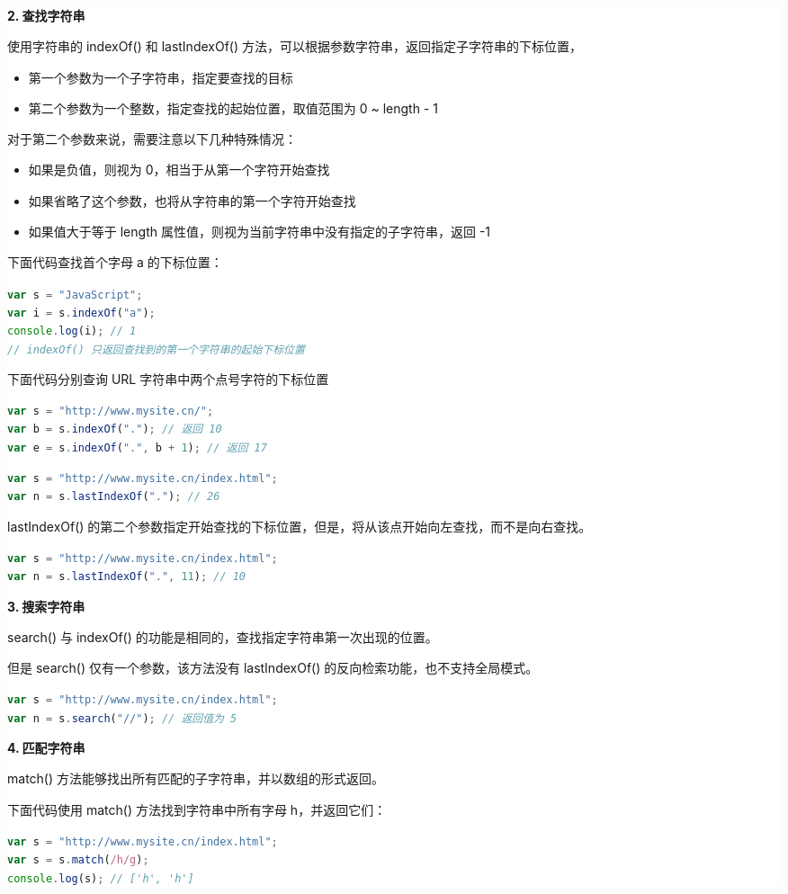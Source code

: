 **2. 查找字符串**

使用字符串的 indexOf() 和 lastIndexOf() 方法，可以根据参数字符串，返回指定子字符串的下标位置，

- 第一个参数为一个子字符串，指定要查找的目标

- 第二个参数为一个整数，指定查找的起始位置，取值范围为 0 ~ length - 1

对于第二个参数来说，需要注意以下几种特殊情况：

- 如果是负值，则视为 0，相当于从第一个字符开始查找

- 如果省略了这个参数，也将从字符串的第一个字符开始查找

- 如果值大于等于 length 属性值，则视为当前字符串中没有指定的子字符串，返回 -1

下面代码查找首个字母 a 的下标位置：

```js
var s = "JavaScript";
var i = s.indexOf("a");
console.log(i); // 1
// indexOf() 只返回查找到的第一个字符串的起始下标位置
```

下面代码分别查询 URL 字符串中两个点号字符的下标位置

```js
var s = "http://www.mysite.cn/";
var b = s.indexOf("."); // 返回 10
var e = s.indexOf(".", b + 1); // 返回 17
```

```js
var s = "http://www.mysite.cn/index.html";
var n = s.lastIndexOf("."); // 26
```

lastIndexOf() 的第二个参数指定开始查找的下标位置，但是，将从该点开始向左查找，而不是向右查找。

```js
var s = "http://www.mysite.cn/index.html";
var n = s.lastIndexOf(".", 11); // 10
```

**3. 搜索字符串**

search() 与 indexOf() 的功能是相同的，查找指定字符串第一次出现的位置。

但是 search() 仅有一个参数，该方法没有 lastIndexOf() 的反向检索功能，也不支持全局模式。

```js
var s = "http://www.mysite.cn/index.html";
var n = s.search("//"); // 返回值为 5
```

**4. 匹配字符串**

match() 方法能够找出所有匹配的子字符串，并以数组的形式返回。

下面代码使用 match() 方法找到字符串中所有字母 h，并返回它们：

```js
var s = "http://www.mysite.cn/index.html";
var s = s.match(/h/g);
console.log(s); // ['h', 'h']
```
